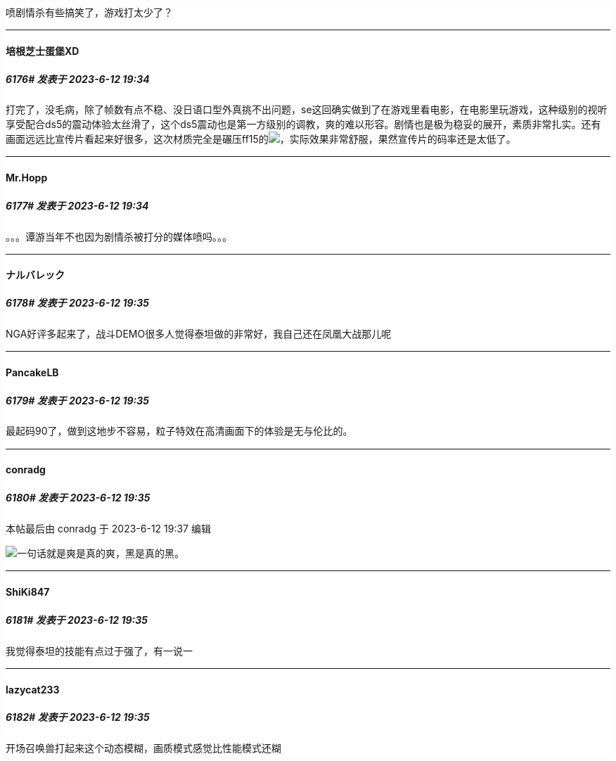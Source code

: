 喷剧情杀有些搞笑了，游戏打太少了？

*****

####  培根芝士蛋堡XD  
##### 6176#       发表于 2023-6-12 19:34

打完了，没毛病，除了帧数有点不稳、没日语口型外真挑不出问题，se这回确实做到了在游戏里看电影，在电影里玩游戏，这种级别的视听享受配合ds5的震动体验太丝滑了，这个ds5震动也是第一方级别的调教，爽的难以形容。剧情也是极为稳妥的展开，素质非常扎实。还有画面远远比宣传片看起来好很多，这次材质完全是碾压ff15的<img src="https://static.saraba1st.com/image/smiley/face2017/037.png" referrerpolicy="no-referrer">，实际效果非常舒服，果然宣传片的码率还是太低了。

*****

####  Mr.Hopp  
##### 6177#       发表于 2023-6-12 19:34

。。。谭游当年不也因为剧情杀被打分的媒体喷吗。。。

*****

####  ナルバレック  
##### 6178#       发表于 2023-6-12 19:35

NGA好评多起来了，战斗DEMO很多人觉得泰坦做的非常好，我自己还在凤凰大战那儿呢

*****

####  PancakeLB  
##### 6179#       发表于 2023-6-12 19:35

最起码90了，做到这地步不容易，粒子特效在高清画面下的体验是无与伦比的。

*****

####  conradg  
##### 6180#       发表于 2023-6-12 19:35

 本帖最后由 conradg 于 2023-6-12 19:37 编辑 

<img src="https://static.saraba1st.com/image/smiley/face2017/067.png" referrerpolicy="no-referrer">一句话就是爽是真的爽，黑是真的黑。


*****

####  ShiKi847  
##### 6181#       发表于 2023-6-12 19:35

我觉得泰坦的技能有点过于强了，有一说一

*****

####  lazycat233  
##### 6182#       发表于 2023-6-12 19:35

开场召唤兽打起来这个动态模糊，画质模式感觉比性能模式还糊

